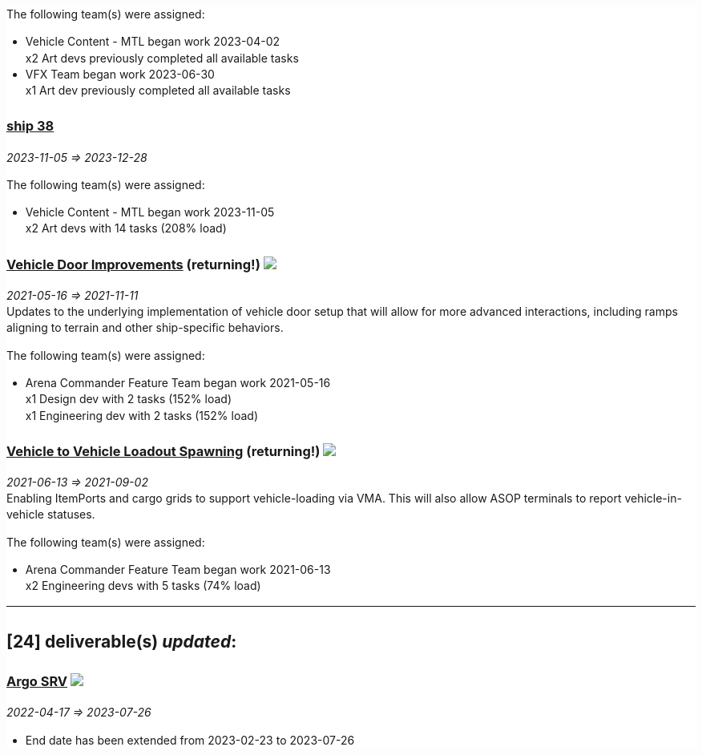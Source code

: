   
The following team(s) were assigned:  
* Vehicle Content - MTL began work 2023-04-02  
x2 Art devs previously completed all available tasks  
* VFX Team began work 2023-06-30  
x1 Art dev previously completed all available tasks  
  
### **<a href="https://robertsspaceindustries.com/roadmap/progress-tracker/deliverables/mv5enmae519k4" target="_blank">ship 38</a>**  ###  
*2023-11-05 => 2023-12-28*  
  
  
The following team(s) were assigned:  
* Vehicle Content - MTL began work 2023-11-05  
x2 Art devs with 14 tasks (208% load)  
  
### **<a href="https://robertsspaceindustries.com/roadmap/progress-tracker/deliverables/0cqmgp8r9sp02" target="_blank">Vehicle Door Improvements</a>** (returning!) <span><img src="https://robertsspaceindustries.com/media/b9ka4ohfxyb1kr/source/StarCitizen_Square_LargeTrademark_White_Transparent.png"/></span> ###  
*2021-05-16 => 2021-11-11*  
Updates to the underlying implementation of vehicle door setup that will allow for more advanced
interactions, including ramps aligning to terrain and other ship-specific behaviors.  
  
The following team(s) were assigned:  
* Arena Commander Feature Team began work 2021-05-16  
x1 Design dev with 2 tasks (152% load)  
x1 Engineering dev with 2 tasks (152% load)  
  
### **<a href="https://robertsspaceindustries.com/roadmap/progress-tracker/deliverables/lzf3mfkr3id26" target="_blank">Vehicle to Vehicle Loadout Spawning</a>** (returning!) <span><img src="https://robertsspaceindustries.com/media/b9ka4ohfxyb1kr/source/StarCitizen_Square_LargeTrademark_White_Transparent.png"/></span> ###  
*2021-06-13 => 2021-09-02*  
Enabling ItemPorts and cargo grids to support vehicle-loading via VMA. This will also allow ASOP
terminals to report vehicle-in-vehicle statuses.  
  
The following team(s) were assigned:  
* Arena Commander Feature Team began work 2021-06-13  
x2 Engineering devs with 5 tasks (74% load)  
  
---  

## [24] deliverable(s) *updated*: ##  
### **<a href="https://robertsspaceindustries.com/roadmap/progress-tracker/deliverables/jqdwjyvaz1yuy" target="_blank">Argo SRV</a>** <span><img src="https://robertsspaceindustries.com/media/b9ka4ohfxyb1kr/source/StarCitizen_Square_LargeTrademark_White_Transparent.png"/></span> ###  
*2022-04-17 => 2023-07-26*  
* End date has been extended from 2023-02-23 to 2023-07-26  
  
